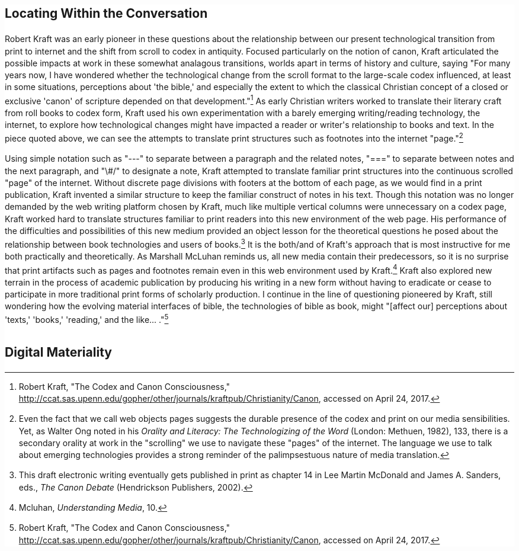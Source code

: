 [^2]: Here again, given the broader definition of book I put forth above, bible beyond book suggests something more than simply bible beyond codex, even though codex has come to dominate our cultural imagination of book.

## Locating Within the Conversation ##

Robert Kraft was an early pioneer in these questions about the relationship between our present technological transition from print to internet and the shift from scroll to codex in antiquity. Focused particularly on the notion of canon, Kraft articulated the possible impacts at work in these somewhat analagous transitions, worlds apart in terms of history and culture, saying "For many years now, I have wondered whether the technological change from the scroll format to the large-scale codex influenced, at least in some situations, perceptions about 'the bible,' and especially the extent to which the classical Christian concept of a closed or exclusive 'canon' of scripture depended on that development."[^3] As early Christian writers worked to translate their literary craft from roll books to codex form, Kraft used his own experimentation with a barely emerging writing/reading technology, the internet, to explore how technological changes might have impacted a reader or writer's relationship to books and text. In the piece quoted above, we can see the attempts to translate print structures such as footnotes into the internet "page."[^page] 

[^3]: Robert Kraft, "The Codex and Canon Consciousness," http://ccat.sas.upenn.edu/gopher/other/journals/kraftpub/Christianity/Canon, accessed on April 24, 2017.
[^page]: Even the fact that we call web objects pages suggests the durable presence of the codex and print on our media sensibilities. Yet, as Walter Ong noted in his *Orality and Literacy: The Technologizing of the Word* (London: Methuen, 1982), 133, there is a secondary orality at work in the "scrolling" we use to navigate these "pages" of the internet. The language we use to talk about emerging technologies provides a strong reminder of the palimpsestuous nature of media translation.

Using simple notation such as "---" to separate between a paragraph and the related notes, "===" to separate between notes and the next paragraph, and "\\#/" to designate a note, Kraft attempted to translate familiar print structures into the continuous scrolled "page" of the internet. Without discrete page divisions with footers at the bottom of each page, as we would find in a print publication, Kraft invented a similar structure to keep the familiar construct of notes in his text. Though this notation was no longer demanded by the web writing platform chosen by Kraft, much like multiple vertical columns were unnecessary on a codex page, Kraft worked hard to translate structures familiar to print readers into this new environment of the web page. His performance of the difficulties and possibilities of this new medium provided an object lesson for the theoretical questions he posed about the relationship between book technologies and users of books.[^draft] It is the both/and of Kraft's approach that is most instructive for me both practically and theoretically. As Marshall McLuhan reminds us, all new media contain their predecessors, so it is no surprise that print artifacts such as pages and footnotes remain even in this web environment used by Kraft.[^4] Kraft also explored new terrain in the process of academic publication by producing his writing in a new form without having to eradicate or cease to participate in more traditional print forms of scholarly production. I continue in the line of questioning pioneered by Kraft, still wondering how the evolving material interfaces of bible, the technologies of bible as book, might "[affect our] perceptions about 'texts,' 'books,' 'reading,' and the like... ."[^5] 

[^draft]: This draft electronic writing eventually gets published in print as chapter 14 in Lee Martin McDonald and James A. Sanders, eds., *The Canon Debate* (Hendrickson Publishers, 2002).
[^4]: Mcluhan, *Understanding Media*, 10.
[^5]: Robert Kraft, "The Codex and Canon Consciousness," http://ccat.sas.upenn.edu/gopher/other/journals/kraftpub/Christianity/Canon, accessed on April 24, 2017.

## Digital Materiality ##


[^1]: Lev Manovich, *The Language of New Media* (Cambridge, Mass.: MIT Press, 2002).
[^book]: For our purposes here, the larger category of book denotes a technology that involves the fastening together of discrete pieces of material to gather and set boundaries for a writing or collection of writings, which is primarily governed by the structure of the page. This broad definition of book encompasses roll books, palm leaf books, codicies, and Kindle books. A codex is one particular book technology that uniformly folds pieces of material, usually papyrus, parchment, or paper of some sort, and fastens these folded bundles together at one edge to form a spine. See Roberts and Skeat, *The Birth of the Codex*, 1, for a discussion of this definition, where they add "usually protected by covers." Because of the codex's predominance as a book technology since as early as the fifth century C.E., in today's parlance, book and codex are used interchangably.
[^aims]: Thanks to Benjamin Peters for demonstrating this helpful structure of combining a single thesis with multiple aims.
[^showing]: Early experiments in the construction of interfaces as a part of this project can be found at http://aproximatebible.postach.io. Though largely hidden to the reader, I am still taking Kraft's lead in small ways by composing my dissertation in a syntax developed for web writing called markdown (https://daringfireball.net/projects/markdown/syntax, accessed on June 10, 2017) and then converting markdown to Word document formatting using a command line document converter called pandoc (http://pandoc.org/, accessed on June 10, 2017).
[^materiality]: My approach to materiality as a challenge to the dominant textualism of both biblical scholarship and the study of religion has been formed by S. Brent Plate's development of methodologies in material religion in works such as “The Skin of Religion : Aesthetic Mediations of the Sacred,” *Cross Currents* 62, no. 2 (June 2012): 162–80 and  *A History of Religion in 5 1/2 Objects: Bringing the Spiritual to Its Senses* (Boston: Beacon Press, 2014) as well as Manuel Vasquez's explorations of the limits of textualism in *More Than Belief: A Materialist Theory of Religion* (Oxford: Oxford University Press, 2011).
[^6]: Plate, *Key Terms in Material Religion*, iv.
[^SCRIPT]: See http://script-site.net/ and http://iconicbooks.blogspot.com/, accessed on June 11, 2017 for more information on SCRIPT. The Institute for Signifying Scriptures can be found at http://www.signifyingscriptures.org/, accessed on June 11, 2017.
[^7]: Johanna Drucker, “Performative Materiality and Theoretical Approaches to Interface,” Digital Humanities Quarterly 7, no. 1 (2013).
[^digital]: See Gregory Grieve, "Digital" in , *Key Terms in Material Religion*, ed. S. Brent Plate (Bloomsbury Publishing, 2015), 58-60, for an example of the digital being more about computing than any sense of discreteness that would be perceivable by users.
[^anxiety]: Jeffrey S. Siker, *Liquid Scripture: The Bible in a Digital World* (Fortress Press, 2017). Nicholas Carr, *The Shallows: What the Internet Is Doing to Our Brains* (New York: W. W. Norton & Co. Inc., 2010). Sherry Turkle, *Reclaiming Conversation: The Power of Talk in a Digital Age* (New York, New York: Penguin Books, 2016).
[^media]: Media and new media are vastly expansive terms that can encompass things such as technologies, art, books, and even bodies. Understanding that it is a drastic reduction, I will use media and technology interchangably in this study. For excellent examples of considering the connection of emerging technologies to the technologies that gave rise to them, see Lev Manovich, *The Language of New Media* (Cambridge, Mass.: MIT Press, 2002) and Marshall McLuhan, *Understanding Media: The Extensions of Man* (New York: McGraw-Hill, 1964).
[^scale]: McLuhan, *Understanding Media*, 7-8, writes, "In a culture like ours, long accustomed to splitting and dividing all things as a means of control, it is sometimes a bit of a shock to be reminded that, in operational and practical fact, the medium is the message. This is merely to say that the personal and social consequences of any medium-that is, of any extension of ourselves-result from the new scale that is introduced into our affairs by each extension of ourselves, or by any new technology."
[^8]: McLuhan, *Understanding Media*, 8.
[^9]: McLuhan, *Understanding Media*, 8.
[^ephraemi]: [*http://gallica.bnf.fr/ark:/12148/btv1b8470433r*](http://gallica.bnf.fr/ark:/12148/btv1b8470433r)
[^rescriptus]: [Codex Ephraemi Rescriptus 1v view 15](http://gallica.bnf.fr/ark:/12148/btv1b8470433r/f15.item), http://gallica.bnf.fr/ark:/12148/btv1b8470433r/f15.item taken from the iOS app Gallica by Bibliothèque nationale de France [https://appsto.re/us/FhPFH.i](https://appsto.re/us/FhPFH.i).
[^gibson]: James J. Gibson, “The Theory of Affordances,” in *Perceiving, Acting and Knowing: Toward an Ecological Psychology*, ed. Robert Shaw and John D Bransford (Hillsdale, N.J.: Lawrence Erlbaum ass., 1977) and later expanded in James J. Gibson, *The Ecological Approach to Visual Perception* (New York, N.Y.: Psychology Press, 2015).
[^affordance]: Gibson, *The Ecological Approach to Visual Perception*, 125, writes, "The affordances of the environment are what it offers the animal, what it provides or furnishes, either for good or ill. The verb to afford is found in the dictionary, but  the noun affordance is not. I have made it up. I mean by it something that refers to both the environment and the animal in a way that no existing term does. It implies the complementarity of the animal and the environment." A critical piece of Gibson's theory is the relational nature of affordances and the way affordances problematize any binary between subject and object. An affordance is not simply a property of an object or of a subject, it is a possible relationship of encounter between participants in the encounter. We will see that this notion of affordance has affinity with the operations of interface.
[^10]: Norman 2013, 145.
[^norman]: In the first chapter of the revised and expanded edition of *The Design of Everyday Things*, 12, Norman tells the story of his relationship with Gibson and their fundamental disagreements about the interpretive role of the brain in the relationship between agents and objects. Norman is clear about his indebtedness to Gibson and the important contribution Gibson made to helping designers pay more attention to the information offered by the physical world.
[^signifier]: In Norman's definiton of signifer, *The Design of Everyday Things*, 14, we can see this emphasis on the proper at work. He says, "For me, the term *signifier* refers to any mark or sound, any perceivable indicator that communicates appropriate behavior to a user." This signifer as indicator of "appropriate behavior" is different than an affordance, which is a possible relationship between a surface and an agent, a platform and a user. Norman does allow for accidental or unintentional signifiers, yet, his emphasis on understandability as connected to the communication of "appropriate behavior" could lead toward design governed by determining mechanistic consumption rather than provoking probabilistic production.
[^msa]: My approach of tracing the affordance of proximity across many bible interfaces throughout history is informed by N. Katherine Hayles's "Media Specific Analysis" methodology demonstrated in “Print Is Flat, Code Is Deep: The Importance of Media-Specific Analysis,” Poetics Today 25, no. 1 (March 20, 2004): 67–90.
[^pathways]: http://www.pathwaysproject.org/, accessed on June 12, 2017 and John Miles Foley, *Oral Tradition and the Internet: Pathways of the Mind* (Urbana: University of Illinois Press, 2012).
[^abfp]: https://academicbookfuture.org/, accessed on June 12, 2017 and Rebecca E. Lyons and Samantha J. Rayner, eds., *The Academic Book of the Future* (London: Palgrave Macmillan, 2016).
[^11]: http://library.iliff.edu/humanities/, accessed on June 12, 2017.
[^LSJ]: LSJ, s.v. "βιβλιον" and Michael D. Coogan, *The Oxford Encyclopedia of the Books of the Bible* (Oxford: Oxford University Press, 2011), 75.
[^rise]: See Colin H. Roberts and T. C. Skeat, *The Birth of the Codex* (London: Oxford University Press, 1983) for more details on the role of bible in the rise of the codex, Harry Y. Gamble, *Books and Readers in the Early Church: A History of Early Christian Texts* (New Haven: Yale University Press, 1997) for the role of the codex in the emergence of Christian reading practices, and Timothy Beal, *The Rise and Fall of the Bible : The Unexpected History of an Accidental Book* (Boston: Houghton Mifflin Harcourt, 2011) for the role of emerging media transitions in our cultural imagination of bible.